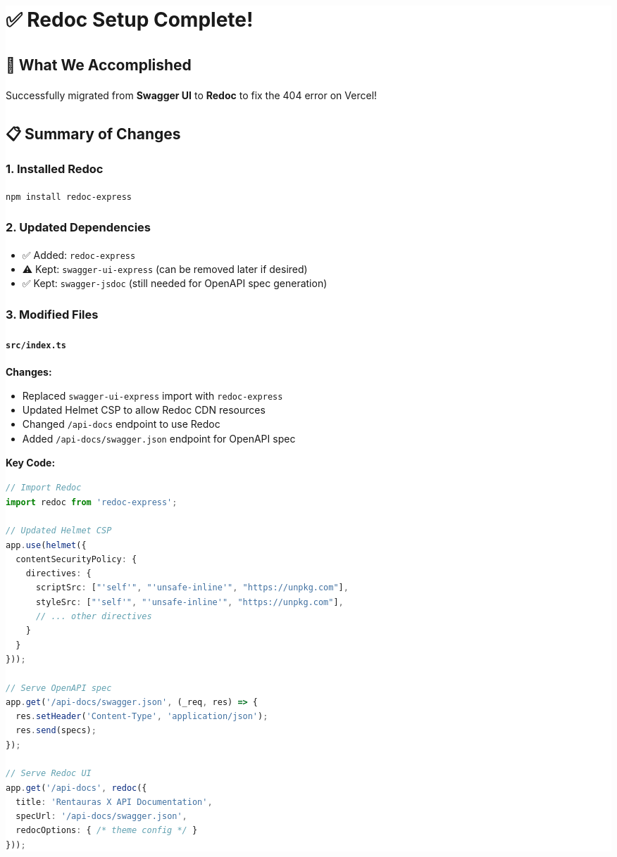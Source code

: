 # ✅ Redoc Setup Complete!

## 🎉 What We Accomplished

Successfully migrated from **Swagger UI** to **Redoc** to fix the 404 error on Vercel!

## 📋 Summary of Changes

### 1. Installed Redoc
```bash
npm install redoc-express
```

### 2. Updated Dependencies
- ✅ Added: `redoc-express`
- ⚠️ Kept: `swagger-ui-express` (can be removed later if desired)
- ✅ Kept: `swagger-jsdoc` (still needed for OpenAPI spec generation)

### 3. Modified Files

#### `src/index.ts`
**Changes:**
- Replaced `swagger-ui-express` import with `redoc-express`
- Updated Helmet CSP to allow Redoc CDN resources
- Changed `/api-docs` endpoint to use Redoc
- Added `/api-docs/swagger.json` endpoint for OpenAPI spec

**Key Code:**
```typescript
// Import Redoc
import redoc from 'redoc-express';

// Updated Helmet CSP
app.use(helmet({
  contentSecurityPolicy: {
    directives: {
      scriptSrc: ["'self'", "'unsafe-inline'", "https://unpkg.com"],
      styleSrc: ["'self'", "'unsafe-inline'", "https://unpkg.com"],
      // ... other directives
    }
  }
}));

// Serve OpenAPI spec
app.get('/api-docs/swagger.json', (_req, res) => {
  res.setHeader('Content-Type', 'application/json');
  res.send(specs);
});

// Serve Redoc UI
app.get('/api-docs', redoc({
  title: 'Rentauras X API Documentation',
  specUrl: '/api-docs/swagger.json',
  redocOptions: { /* theme config */ }
}));
```
